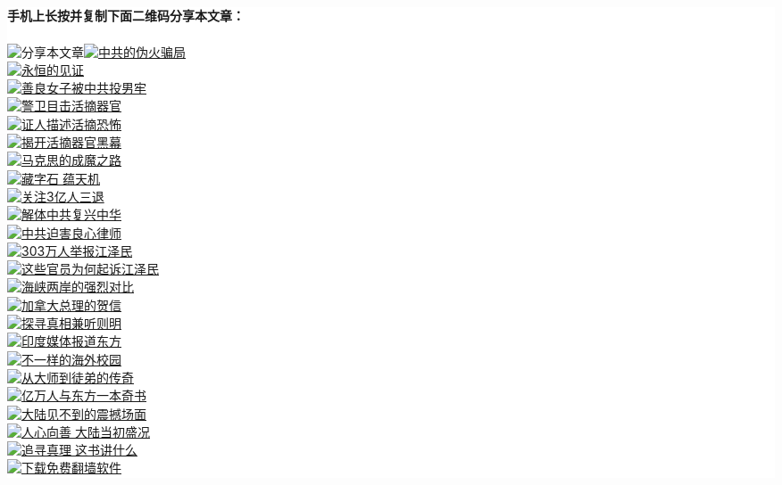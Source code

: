 <strong>手机上长按并复制下面二维码分享本文章：</strong><br><br><img src="https://chart.apis.google.com/chart?cht=qr&chs=240x240&choe=UTF-8&chld=M|2&chl=https://github.com/baxuov3928/djy/blob/master/gb/5/6/24/n964422.md%231" title="分享本文章"></td><td VALIGN=TOP><a href="https://github.com/baxuov3928/djy/blob/master/gb/16/1/21/n4622075.md?dfh#1" target="_blank"><img src="https://raw.githubusercontent.com/baxuov3928/djy/master/gb/300/wei-f1.jpg" title="中共的伪火骗局"  alt="中共的伪火骗局"></a><br><a href="https://github.com/baxuov3928/www/blob/master/README.md?dfh#9" target="_blank"><img src="https://raw.githubusercontent.com/baxuov3928/djy/master/gb/300/yong-h.jpg" title="永恒的见证"  alt="永恒的见证"></a><br><a href="https://github.com/baxuov3928/djy/blob/master/gb/13/9/29/n3974789.md?dfh#1" target="_blank"><img src="https://raw.githubusercontent.com/baxuov3928/djy/master/gb/300/shang-lnz.jpg" title="善良女子被中共投男牢"  alt="善良女子被中共投男牢"></a><br><a href="https://github.com/baxuov3928/djy/blob/master/gb/16/3/16/n4663449.md?dfh#1" target="_blank"><img src="https://raw.githubusercontent.com/baxuov3928/djy/master/gb/300/huo-z3.jpg" title="警卫目击活摘器官"  alt="警卫目击活摘器官"></a><br><a href="https://github.com/baxuov3928/djy/blob/master/gb/16/8/7/n8177641.md?dfh#1" target="_blank"><img src="https://raw.githubusercontent.com/baxuov3928/djy/master/gb/300/huo-z4.jpg" title="证人描述活摘恐怖"  alt="证人描述活摘恐怖"></a><br><a href="https://github.com/baxuov3928/djy/blob/master/gb/10/4/19/n2881569.md?dfh#1" target="_blank"><img src="https://raw.githubusercontent.com/baxuov3928/djy/master/gb/300/huo-z1.jpg" title="揭开活摘器官黑幕"  alt="揭开活摘器官黑幕"></a><br><a href="https://github.com/baxuov3928/djy/blob/master/gb/10/11/7/n3077476.md?dfh#1" target="_blank"><img src="https://raw.githubusercontent.com/baxuov3928/djy/master/gb/300/ma-ks.jpg" title="马克思的成魔之路"  alt="马克思的成魔之路"></a><br><a href="https://github.com/baxuov3928/djy/blob/master/gb/14/6/9/n4173977.md?dfh#1" target="_blank"><img src="https://raw.githubusercontent.com/baxuov3928/djy/master/gb/300/chang-zs.jpg" title="藏字石 蕴天机"  alt="藏字石 蕴天机"></a><br><a href="https://github.com/baxuov3928/djy/blob/master/gb/18/5/10/n10381511.md?dfh#1" target="_blank"><img src="https://raw.githubusercontent.com/baxuov3928/djy/master/gb/300/st1.jpg" title="关注3亿人三退"  alt="关注3亿人三退"></a><br><a href="https://github.com/baxuov3928/djy/blob/master/gb/18/3/21/n10237682.md?dfh#1" target="_blank"><img src="https://raw.githubusercontent.com/baxuov3928/djy/master/gb/300/jie-t.jpg" title="解体中共复兴中华"  alt="解体中共复兴中华"></a><br><a href="https://github.com/baxuov3928/djy/blob/master/gb/9/2/9/n2422991.md?dfh#1" target="_blank"><img src="https://raw.githubusercontent.com/baxuov3928/djy/master/gb/300/gao-zs.jpg" title="中共迫害良心律师"  alt="中共迫害良心律师"></a><br><a href="https://github.com/baxuov3928/djy/blob/master/gb/18/12/9/n10900044.md?dfh#1" target="_blank"><img src="https://raw.githubusercontent.com/baxuov3928/djy/master/gb/300/sj1.jpg" title="303万人举报江泽民"  alt="303万人举报江泽民"></a><br><a href="https://github.com/baxuov3928/djy/blob/master/gb/18/8/28/n10672014.md?dfh#1" target="_blank"><img src="https://raw.githubusercontent.com/baxuov3928/djy/master/gb/300/sj2.jpg" title="这些官员为何起诉江泽民"  alt="这些官员为何起诉江泽民"></a><br><a href="https://github.com/baxuov3928/djy/blob/master/gb/8/12/18/n2367165.md?dfh#1" target="_blank"><img src="https://raw.githubusercontent.com/baxuov3928/djy/master/gb/300/liangan.jpg" title="海峡两岸的强烈对比"  alt="海峡两岸的强烈对比"></a><br><a href="https://github.com/baxuov3928/djy/blob/master/gb/15/12/10/n4593139.md?dfh#1" target="_blank"><img src="https://raw.githubusercontent.com/baxuov3928/djy/master/gb/300/jia-ndzl.jpg" title="加拿大总理的贺信"  alt="加拿大总理的贺信"></a><br><a href="https://github.com/baxuov3928/djy/blob/master/gb/11/6/17/n3289382.md?dfh#1" target="_blank"><img src="https://raw.githubusercontent.com/baxuov3928/djy/master/gb/300/xiao-wd.jpg" title="探寻真相兼听则明"  alt="探寻真相兼听则明"></a><br><a href="https://github.com/baxuov3928/djy/blob/master/gb/18/10/27/n10812623.md?dfh#1" target="_blank"><img src="https://raw.githubusercontent.com/baxuov3928/djy/master/gb/300/yindu.jpg" title="印度媒体报道东方"  alt="印度媒体报道东方"></a><br><a href="https://github.com/baxuov3928/djy/blob/master/gb/18/6/9/n10469652.md?dfh#1" target="_blank"><img src="https://raw.githubusercontent.com/baxuov3928/djy/master/gb/300/xie-j.jpg" title="不一样的海外校园"  alt="不一样的海外校园"></a><br><a href="https://github.com/baxuov3928/djy/blob/master/gb/7/4/5/n1669415.md?dfh#1" target="_blank"><img src="https://raw.githubusercontent.com/baxuov3928/djy/master/gb/300/li-up.jpg" title="从大师到徒弟的传奇"  alt="从大师到徒弟的传奇"></a><br><a href="https://github.com/baxuov3928/djy/blob/master/gb/17/5/26/n9191512.md?dfh#1" target="_blank"><img src="https://raw.githubusercontent.com/baxuov3928/djy/master/gb/300/zfl2.jpg" title="亿万人与东方一本奇书"  alt="亿万人与东方一本奇书"></a><br><a href="https://github.com/baxuov3928/djy/blob/master/gb/13/11/27/n4020290.md?dfh#1" target="_blank"><img src="https://raw.githubusercontent.com/baxuov3928/djy/master/gb/300/zhen-h.jpg" title="大陆见不到的震撼场面"  alt="大陆见不到的震撼场面"></a><br><a href="https://github.com/baxuov3928/djy/blob/master/gb/15/7/17/n4482910.md?dfh#1" target="_blank"><img src="https://raw.githubusercontent.com/baxuov3928/djy/master/gb/300/dalu-sk.jpg" title="人心向善 大陆当初盛况"  alt="人心向善 大陆当初盛况"></a><br><a href="https://github.com/baxuov3928/djy/blob/master/gb/19/1/5/n10955468.md?dfh#1" target="_blank"><img src="https://raw.githubusercontent.com/baxuov3928/djy/master/gb/300/zfl1.jpg" title="追寻真理 这书讲什么"  alt="追寻真理 这书讲什么"></a><br><a href="https://github.com/baxuov3928/www/blob/master/README.md?dfh#1" target="_blank"><img src="https://raw.githubusercontent.com/baxuov3928/djy/master/gb/300/fq1.jpg" title="下载免费翻墙软件"  alt="下载免费翻墙软件"></a><br></td></tr></table>

